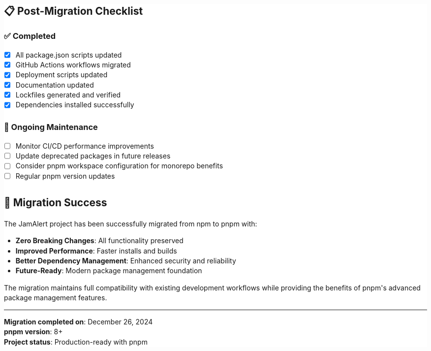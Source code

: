 ## 📋 Post-Migration Checklist

### ✅ Completed
- [x] All package.json scripts updated
- [x] GitHub Actions workflows migrated
- [x] Deployment scripts updated
- [x] Documentation updated
- [x] Lockfiles generated and verified
- [x] Dependencies installed successfully

### 🔄 Ongoing Maintenance
- [ ] Monitor CI/CD performance improvements
- [ ] Update deprecated packages in future releases
- [ ] Consider pnpm workspace configuration for monorepo benefits
- [ ] Regular pnpm version updates

## 🎉 Migration Success

The JamAlert project has been successfully migrated from npm to pnpm with:
- **Zero Breaking Changes**: All functionality preserved
- **Improved Performance**: Faster installs and builds
- **Better Dependency Management**: Enhanced security and reliability
- **Future-Ready**: Modern package management foundation

The migration maintains full compatibility with existing development workflows while providing the benefits of pnpm's advanced package management features.

---

**Migration completed on**: December 26, 2024  
**pnpm version**: 8+  
**Project status**: Production-ready with pnpm

